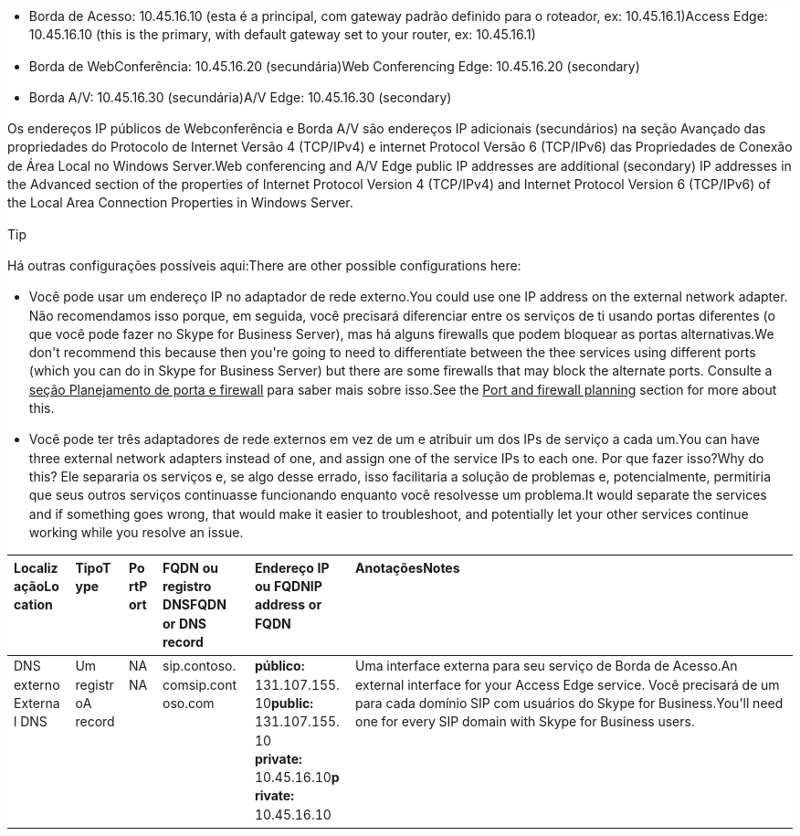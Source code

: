   - <span data-ttu-id="44e3a-245">Borda de Acesso: 10.45.16.10 (esta é a principal, com gateway padrão definido para o roteador, ex: 10.45.16.1)</span><span class="sxs-lookup"><span data-stu-id="44e3a-245">Access Edge: 10.45.16.10 (this is the primary, with default gateway set to your router, ex: 10.45.16.1)</span></span>
    
  - <span data-ttu-id="44e3a-246">Borda de WebConferência: 10.45.16.20 (secundária)</span><span class="sxs-lookup"><span data-stu-id="44e3a-246">Web Conferencing Edge: 10.45.16.20 (secondary)</span></span>
    
  - <span data-ttu-id="44e3a-247">Borda A/V: 10.45.16.30 (secundária)</span><span class="sxs-lookup"><span data-stu-id="44e3a-247">A/V Edge: 10.45.16.30 (secondary)</span></span>
    
<span data-ttu-id="44e3a-248">Os endereços IP públicos de Webconferência e Borda A/V são endereços IP adicionais (secundários) na seção Avançado das propriedades do Protocolo de Internet Versão 4 (TCP/IPv4) e internet Protocol Versão 6 (TCP/IPv6) das Propriedades de Conexão de Área Local no Windows Server.</span><span class="sxs-lookup"><span data-stu-id="44e3a-248">Web conferencing and A/V Edge public IP addresses are additional (secondary) IP addresses in the Advanced section of the properties of Internet Protocol Version 4 (TCP/IPv4) and Internet Protocol Version 6 (TCP/IPv6) of the Local Area Connection Properties in Windows Server.</span></span>
  
> [!TIP]
><span data-ttu-id="44e3a-249">Há outras configurações possíveis aqui:</span><span class="sxs-lookup"><span data-stu-id="44e3a-249">There are other possible configurations here:</span></span>
  
- <span data-ttu-id="44e3a-250">Você pode usar um endereço IP no adaptador de rede externo.</span><span class="sxs-lookup"><span data-stu-id="44e3a-250">You could use one IP address on the external network adapter.</span></span> <span data-ttu-id="44e3a-251">Não recomendamos isso porque, em seguida, você precisará diferenciar entre os serviços de ti usando portas diferentes (o que você pode fazer no Skype for Business Server), mas há alguns firewalls que podem bloquear as portas alternativas.</span><span class="sxs-lookup"><span data-stu-id="44e3a-251">We don't recommend this because then you're going to need to differentiate between the thee services using different ports (which you can do in Skype for Business Server) but there are some firewalls that may block the alternate ports.</span></span> <span data-ttu-id="44e3a-252">Consulte a [seção Planejamento de porta e firewall](edge-environmental-requirements.md#PortFirewallPlan) para saber mais sobre isso.</span><span class="sxs-lookup"><span data-stu-id="44e3a-252">See the [Port and firewall planning](edge-environmental-requirements.md#PortFirewallPlan) section for more about this.</span></span>
    
- <span data-ttu-id="44e3a-253">Você pode ter três adaptadores de rede externos em vez de um e atribuir um dos IPs de serviço a cada um.</span><span class="sxs-lookup"><span data-stu-id="44e3a-253">You can have three external network adapters instead of one, and assign one of the service IPs to each one.</span></span> <span data-ttu-id="44e3a-254">Por que fazer isso?</span><span class="sxs-lookup"><span data-stu-id="44e3a-254">Why do this?</span></span> <span data-ttu-id="44e3a-255">Ele separaria os serviços e, se algo desse errado, isso facilitaria a solução de problemas e, potencialmente, permitiria que seus outros serviços continuasse funcionando enquanto você resolvesse um problema.</span><span class="sxs-lookup"><span data-stu-id="44e3a-255">It would separate the services and if something goes wrong, that would make it easier to troubleshoot, and potentially let your other services continue working while you resolve an issue.</span></span>
    
|<span data-ttu-id="44e3a-256">**Localização**</span><span class="sxs-lookup"><span data-stu-id="44e3a-256">**Location**</span></span>|<span data-ttu-id="44e3a-257">**Tipo**</span><span class="sxs-lookup"><span data-stu-id="44e3a-257">**Type**</span></span>|<span data-ttu-id="44e3a-258">**Port**</span><span class="sxs-lookup"><span data-stu-id="44e3a-258">**Port**</span></span>|<span data-ttu-id="44e3a-259">**FQDN ou registro DNS**</span><span class="sxs-lookup"><span data-stu-id="44e3a-259">**FQDN or DNS record**</span></span>|<span data-ttu-id="44e3a-260">**Endereço IP ou FQDN**</span><span class="sxs-lookup"><span data-stu-id="44e3a-260">**IP address or FQDN**</span></span>|<span data-ttu-id="44e3a-261">**Anotações**</span><span class="sxs-lookup"><span data-stu-id="44e3a-261">**Notes**</span></span>|
|:-----|:-----|:-----|:-----|:-----|:-----|
|<span data-ttu-id="44e3a-262">DNS externo</span><span class="sxs-lookup"><span data-stu-id="44e3a-262">External DNS</span></span>  <br/> |<span data-ttu-id="44e3a-263">Um registro</span><span class="sxs-lookup"><span data-stu-id="44e3a-263">A record</span></span>  <br/> |<span data-ttu-id="44e3a-264">NA</span><span class="sxs-lookup"><span data-stu-id="44e3a-264">NA</span></span>  <br/> |<span data-ttu-id="44e3a-265">sip.contoso.com</span><span class="sxs-lookup"><span data-stu-id="44e3a-265">sip.contoso.com</span></span>  <br/> |<span data-ttu-id="44e3a-266">**público:** 131.107.155.10</span><span class="sxs-lookup"><span data-stu-id="44e3a-266">**public:** 131.107.155.10</span></span> <br/> <span data-ttu-id="44e3a-267">**private:** 10.45.16.10</span><span class="sxs-lookup"><span data-stu-id="44e3a-267">**private:** 10.45.16.10</span></span> <br/> |<span data-ttu-id="44e3a-268">Uma interface externa para seu serviço de Borda de Acesso.</span><span class="sxs-lookup"><span data-stu-id="44e3a-268">An external interface for your Access Edge service.</span></span> <span data-ttu-id="44e3a-269">Você precisará de um para cada domínio SIP com usuários do Skype for Business.</span><span class="sxs-lookup"><span data-stu-id="44e3a-269">You'll need one for every SIP domain with Skype for Business users.</span></span>  <br/> |